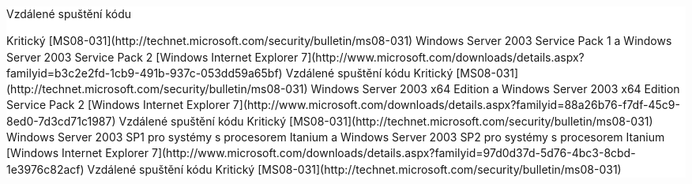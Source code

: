 Vzdálené spuštění kódu
</td>
<td style="border:1px solid black;">
Kritický
</td>
<td style="border:1px solid black;">
[MS08-031](http://technet.microsoft.com/security/bulletin/ms08-031)
</td>
</tr>
<tr>
<td style="border:1px solid black;">
Windows Server 2003 Service Pack 1 a Windows Server 2003 Service Pack 2
</td>
<td style="border:1px solid black;">
[Windows Internet Explorer 7](http://www.microsoft.com/downloads/details.aspx?familyid=b3c2e2fd-1cb9-491b-937c-053dd59a65bf)
</td>
<td style="border:1px solid black;">
Vzdálené spuštění kódu
</td>
<td style="border:1px solid black;">
Kritický
</td>
<td style="border:1px solid black;">
[MS08-031](http://technet.microsoft.com/security/bulletin/ms08-031)
</td>
</tr>
<tr class="alternateRow">
<td style="border:1px solid black;">
Windows Server 2003 x64 Edition a Windows Server 2003 x64 Edition Service Pack 2
</td>
<td style="border:1px solid black;">
[Windows Internet Explorer 7](http://www.microsoft.com/downloads/details.aspx?familyid=88a26b76-f7df-45c9-8ed0-7d3cd71c1987)
</td>
<td style="border:1px solid black;">
Vzdálené spuštění kódu
</td>
<td style="border:1px solid black;">
Kritický
</td>
<td style="border:1px solid black;">
[MS08-031](http://technet.microsoft.com/security/bulletin/ms08-031)
</td>
</tr>
<tr>
<td style="border:1px solid black;">
Windows Server 2003 SP1 pro systémy s procesorem Itanium a Windows Server 2003 SP2 pro systémy s procesorem Itanium
</td>
<td style="border:1px solid black;">
[Windows Internet Explorer 7](http://www.microsoft.com/downloads/details.aspx?familyid=97d0d37d-5d76-4bc3-8cbd-1e3976c82acf)
</td>
<td style="border:1px solid black;">
Vzdálené spuštění kódu
</td>
<td style="border:1px solid black;">
Kritický
</td>
<td style="border:1px solid black;">
[MS08-031](http://technet.microsoft.com/security/bulletin/ms08-031)
</td>
</tr>